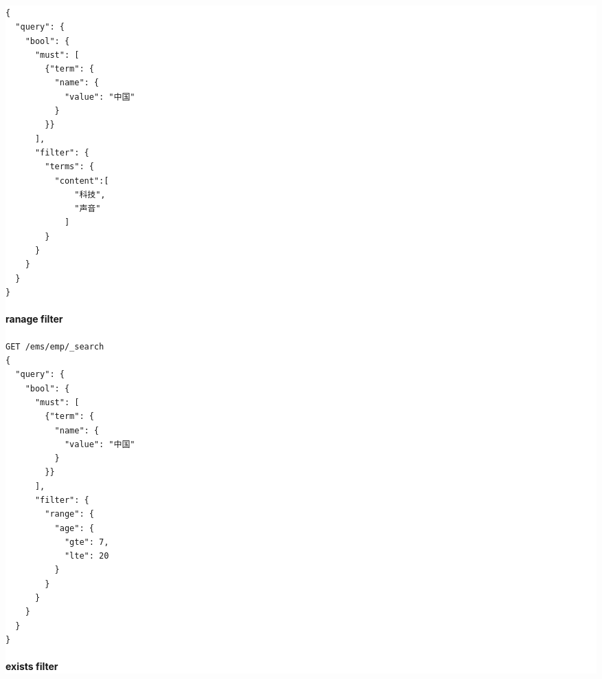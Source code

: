 ```http
{
  "query": {
    "bool": {
      "must": [
        {"term": {
          "name": {
            "value": "中国"
          }
        }}
      ],
      "filter": {
        "terms": {
          "content":[
              "科技",
              "声音"
            ]
        }
      }
    }
  }
}
```

#### ranage filter

```http
GET /ems/emp/_search
{
  "query": {
    "bool": {
      "must": [
        {"term": {
          "name": {
            "value": "中国"
          }
        }}
      ],
      "filter": {
        "range": {
          "age": {
            "gte": 7,
            "lte": 20
          }
        }
      }
    }
  }
}
```

#### exists filter
